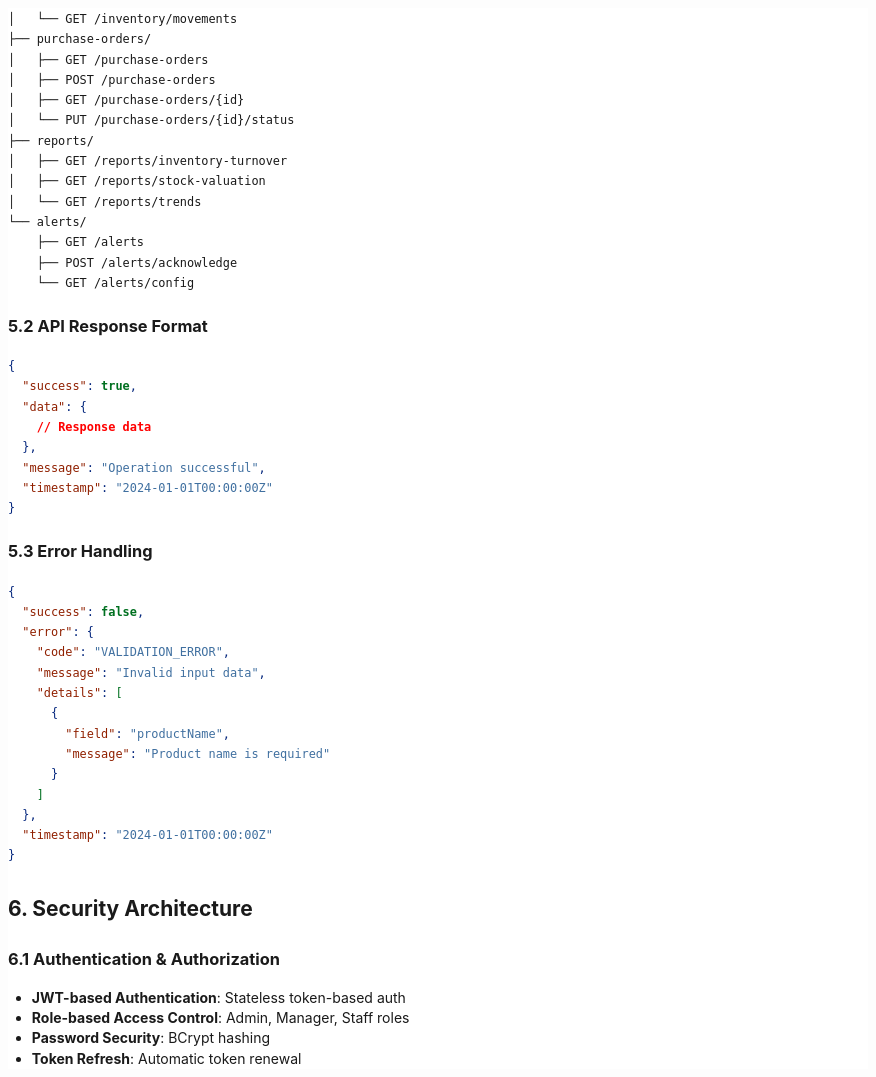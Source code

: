 ```
│   └── GET /inventory/movements
├── purchase-orders/
│   ├── GET /purchase-orders
│   ├── POST /purchase-orders
│   ├── GET /purchase-orders/{id}
│   └── PUT /purchase-orders/{id}/status
├── reports/
│   ├── GET /reports/inventory-turnover
│   ├── GET /reports/stock-valuation
│   └── GET /reports/trends
└── alerts/
    ├── GET /alerts
    ├── POST /alerts/acknowledge
    └── GET /alerts/config
```

### 5.2 API Response Format
```json
{
  "success": true,
  "data": {
    // Response data
  },
  "message": "Operation successful",
  "timestamp": "2024-01-01T00:00:00Z"
}
```

### 5.3 Error Handling
```json
{
  "success": false,
  "error": {
    "code": "VALIDATION_ERROR",
    "message": "Invalid input data",
    "details": [
      {
        "field": "productName",
        "message": "Product name is required"
      }
    ]
  },
  "timestamp": "2024-01-01T00:00:00Z"
}
```

## 6. Security Architecture

### 6.1 Authentication & Authorization
- **JWT-based Authentication**: Stateless token-based auth
- **Role-based Access Control**: Admin, Manager, Staff roles
- **Password Security**: BCrypt hashing
- **Token Refresh**: Automatic token renewal
